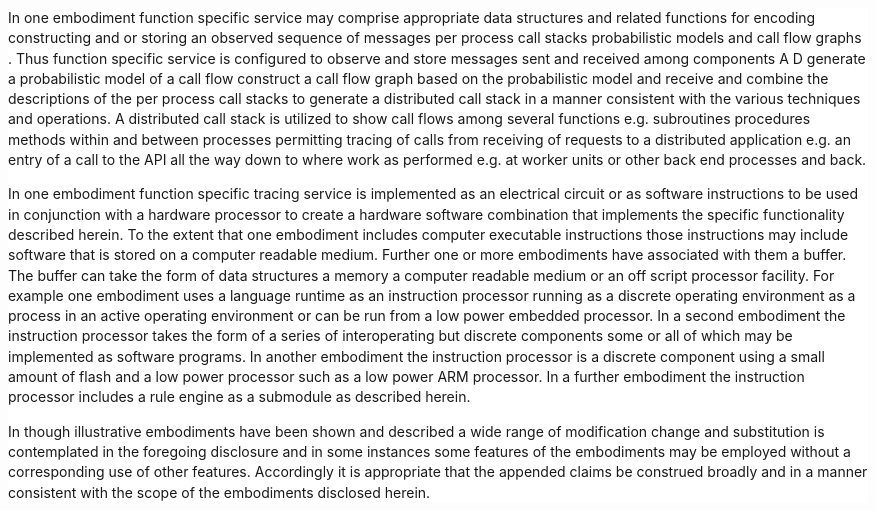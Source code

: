 In one embodiment function specific service may comprise appropriate data structures and related functions for encoding constructing and or storing an observed sequence of messages per process call stacks probabilistic models and call flow graphs . Thus function specific service is configured to observe and store messages sent and received among components A D generate a probabilistic model of a call flow construct a call flow graph based on the probabilistic model and receive and combine the descriptions of the per process call stacks to generate a distributed call stack in a manner consistent with the various techniques and operations. A distributed call stack is utilized to show call flows among several functions e.g. subroutines procedures methods within and between processes permitting tracing of calls from receiving of requests to a distributed application e.g. an entry of a call to the API all the way down to where work as performed e.g. at worker units or other back end processes and back.

In one embodiment function specific tracing service is implemented as an electrical circuit or as software instructions to be used in conjunction with a hardware processor to create a hardware software combination that implements the specific functionality described herein. To the extent that one embodiment includes computer executable instructions those instructions may include software that is stored on a computer readable medium. Further one or more embodiments have associated with them a buffer. The buffer can take the form of data structures a memory a computer readable medium or an off script processor facility. For example one embodiment uses a language runtime as an instruction processor running as a discrete operating environment as a process in an active operating environment or can be run from a low power embedded processor. In a second embodiment the instruction processor takes the form of a series of interoperating but discrete components some or all of which may be implemented as software programs. In another embodiment the instruction processor is a discrete component using a small amount of flash and a low power processor such as a low power ARM processor. In a further embodiment the instruction processor includes a rule engine as a submodule as described herein.

In though illustrative embodiments have been shown and described a wide range of modification change and substitution is contemplated in the foregoing disclosure and in some instances some features of the embodiments may be employed without a corresponding use of other features. Accordingly it is appropriate that the appended claims be construed broadly and in a manner consistent with the scope of the embodiments disclosed herein.

